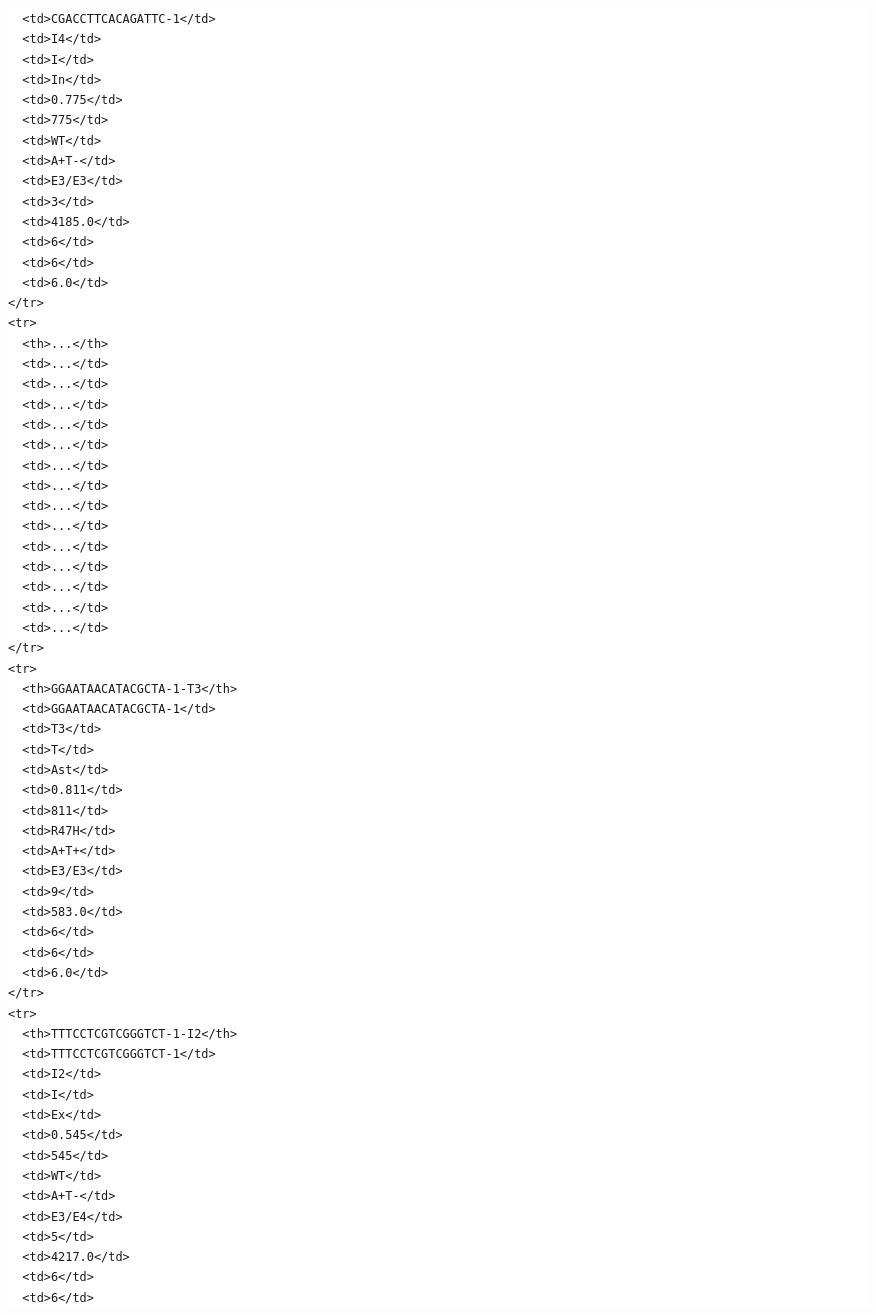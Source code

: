      <td>CGACCTTCACAGATTC-1</td>
      <td>I4</td>
      <td>I</td>
      <td>In</td>
      <td>0.775</td>
      <td>775</td>
      <td>WT</td>
      <td>A+T-</td>
      <td>E3/E3</td>
      <td>3</td>
      <td>4185.0</td>
      <td>6</td>
      <td>6</td>
      <td>6.0</td>
    </tr>
    <tr>
      <th>...</th>
      <td>...</td>
      <td>...</td>
      <td>...</td>
      <td>...</td>
      <td>...</td>
      <td>...</td>
      <td>...</td>
      <td>...</td>
      <td>...</td>
      <td>...</td>
      <td>...</td>
      <td>...</td>
      <td>...</td>
      <td>...</td>
    </tr>
    <tr>
      <th>GGAATAACATACGCTA-1-T3</th>
      <td>GGAATAACATACGCTA-1</td>
      <td>T3</td>
      <td>T</td>
      <td>Ast</td>
      <td>0.811</td>
      <td>811</td>
      <td>R47H</td>
      <td>A+T+</td>
      <td>E3/E3</td>
      <td>9</td>
      <td>583.0</td>
      <td>6</td>
      <td>6</td>
      <td>6.0</td>
    </tr>
    <tr>
      <th>TTTCCTCGTCGGGTCT-1-I2</th>
      <td>TTTCCTCGTCGGGTCT-1</td>
      <td>I2</td>
      <td>I</td>
      <td>Ex</td>
      <td>0.545</td>
      <td>545</td>
      <td>WT</td>
      <td>A+T-</td>
      <td>E3/E4</td>
      <td>5</td>
      <td>4217.0</td>
      <td>6</td>
      <td>6</td>
